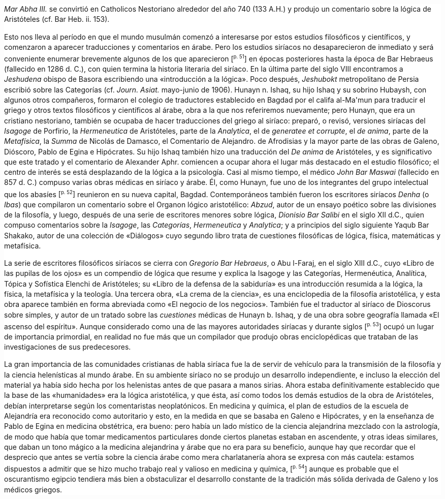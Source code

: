 _Mar Abha III._ se convirtió en Catholicos Nestoriano alrededor del año 740 (133 A.H.) y produjo un comentario sobre la lógica de Aristóteles (cf. Bar Heb. ii. 153).

Esto nos lleva al período en que el mundo musulmán comenzó a interesarse por estos estudios filosóficos y científicos, y comenzaron a aparecer traducciones y comentarios en árabe. Pero los estudios siríacos no desaparecieron de inmediato y será conveniente enumerar brevemente algunos de los que aparecieron <span id="p51">[<sup><small>p. 51</small></sup>]</span> en épocas posteriores hasta la época de Bar Hebraeus (fallecido en 1286 d. C.), con quien termina la historia literaria del siríaco. En la última parte del siglo VIII encontramos a _Jeshudena_ obispo de Basora escribiendo una «introducción a la lógica». Poco después, _Jeshubokt_ metropolitano de Persia escribió sobre las Categorías (cf. _Journ. Asiat._ mayo-junio de 1906). Hunayn n. Ishaq, su hijo Ishaq y su sobrino Hubaysh, con algunos otros compañeros, formaron el colegio de traductores establecido en Bagdad por el califa al-Ma'mun para traducir el griego y otros textos filosóficos y científicos al árabe, obra a la que nos referiremos nuevamente; pero Hunayn, que era un cristiano nestoriano, también se ocupaba de hacer traducciones del griego al siríaco: preparó, o revisó, versiones siríacas del _Isagoge_ de Porfirio, la _Hermeneutica_ de Aristóteles, parte de la _Analytica_, el de _generatee et corrupte_, el _de anima_, parte de la _Metafísica_, la _Summa_ de Nicolás de Damasco, el Comentario de Alejandro. de Afrodisias y la mayor parte de las obras de Galeno, Dióscoro, Pablo de Egina e Hipócrates. Su hijo Ishaq también hizo una traducción del _De anima_ de Aristóteles, y es significativo que este tratado y el comentario de Alexander Aphr. comiencen a ocupar ahora el lugar más destacado en el estudio filosófico; el centro de interés se está desplazando de la lógica a la psicología. Casi al mismo tiempo, el médico _John Bar Maswai_ (fallecido en 857 d. C.) compuso varias obras médicas en siríaco y árabe. Él, como Hunayn, fue uno de los integrantes del grupo intelectual que los abasíes <span id="p52">[<sup><small>p. 52</small></sup>]</span> reunieron en su nueva capital, Bagdad. Contemporáneos también fueron los escritores siríacos _Denha_ (o _Ibas_) que compilaron un comentario sobre el Organon lógico aristotélico: _Abzud_, autor de un ensayo poético sobre las divisiones de la filosofía, y luego, después de una serie de escritores menores sobre lógica, _Dionisio Bar Salibi_ en el siglo XII d.C., quien compuso comentarios sobre la _Isagoge_, las _Categorías_, _Hermeneutica_ y _Analytica_; y a principios del siglo siguiente Yaqub Bar Shakako, autor de una colección de «Diálogos» cuyo segundo libro trata de cuestiones filosóficas de lógica, física, matemáticas y metafísica.

La serie de escritores filosóficos siríacos se cierra con _Gregorio Bar Hebraeus_, o Abu l-Faraj, en el siglo XIII d.C., cuyo «Libro de las pupilas de los ojos» es un compendio de lógica que resume y explica la Isagoge y las Categorías, Hermenéutica, Analítica, Tópica y Sofística Elenchi de Aristóteles; su «Libro de la defensa de la sabiduría» es una introducción resumida a la lógica, la física, la metafísica y la teología. Una tercera obra, «La crema de la ciencia», es una enciclopedia de la filosofía aristotélica, y esta obra aparece también en forma abreviada como «El negocio de los negocios». También fue el traductor al siríaco de Dioscorus sobre simples, y autor de un tratado sobre las _cuestiones_ médicas de Hunayn b. Ishaq, y de una obra sobre geografía llamada «El ascenso del espíritu». Aunque considerado como una de las mayores autoridades siríacas y durante siglos <span id="p53">[<sup><small>p. 53</small></sup>]</span> ocupó un lugar de importancia primordial, en realidad no fue más que un compilador que produjo obras enciclopédicas que trataban de las investigaciones de sus predecesores.

La gran importancia de las comunidades cristianas de habla siríaca fue la de servir de vehículo para la transmisión de la filosofía y la ciencia helenísticas al mundo árabe. En su ambiente siríaco no se produjo un desarrollo independiente, e incluso la elección del material ya había sido hecha por los helenistas antes de que pasara a manos sirias. Ahora estaba definitivamente establecido que la base de las «humanidades» era la lógica aristotélica, y que ésta, así como todos los demás estudios de la obra de Aristóteles, debían interpretarse según los comentaristas neoplatónicos. En medicina y química, el plan de estudios de la escuela de Alejandría era reconocido como autoritario y esto, en la medida en que se basaba en Galeno e Hipócrates, y en la enseñanza de Pablo de Egina en medicina obstétrica, era bueno: pero había un lado místico de la ciencia alejandrina mezclado con la astrología, de modo que había que tomar medicamentos particulares donde ciertos planetas estaban en ascendente, y otras ideas similares, que daban un tono mágico a la medicina alejandrina y árabe que no era para su beneficio, aunque hay que recordar que el desprecio que antes se vertía sobre la ciencia árabe como mera charlatanería ahora se expresa con más cautela: estamos dispuestos a admitir que se hizo mucho trabajo real y valioso en medicina y química, <span id="p54">[<sup><small>p. 54</small></sup>]</span> aunque es probable que el oscurantismo egipcio tendiera más bien a obstaculizar el desarrollo constante de la tradición más sólida derivada de Galeno y los médicos griegos.
